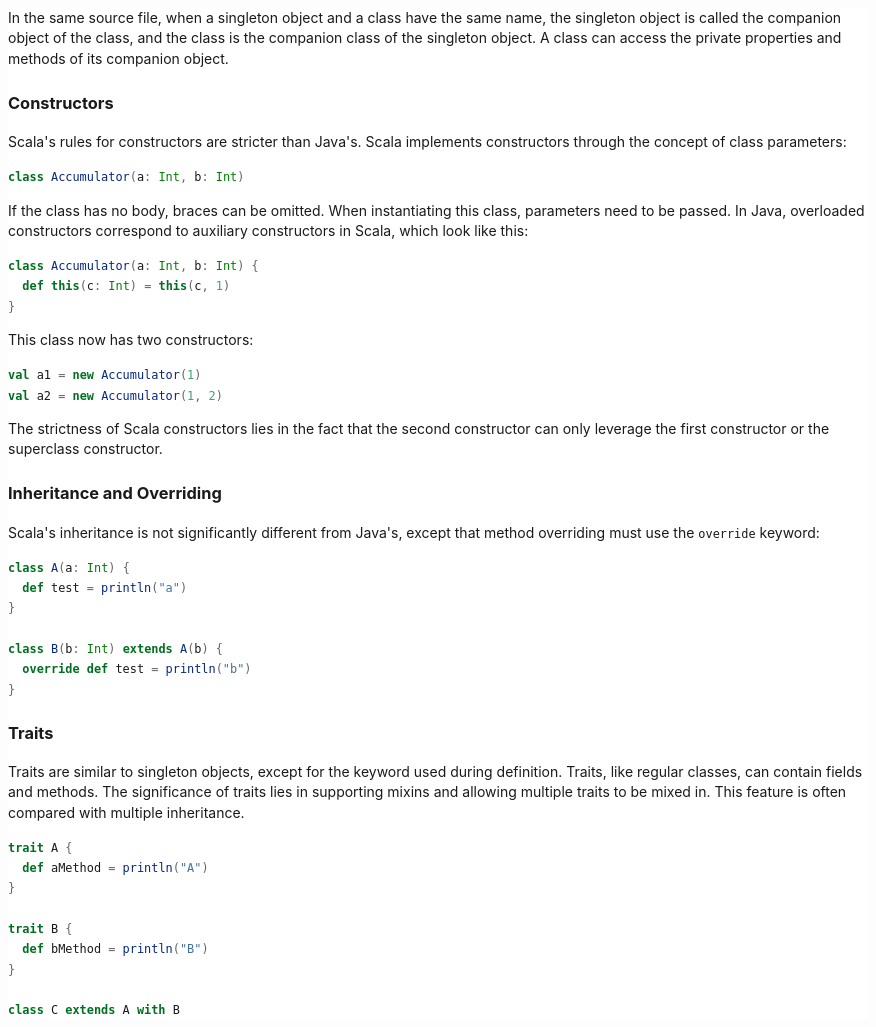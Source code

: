 In the same source file, when a singleton object and a class have the same name, the singleton object is called the companion object of the class, and the class is the companion class of the singleton object. A class can access the private properties and methods of its companion object.

### Constructors

Scala's rules for constructors are stricter than Java's. Scala implements constructors through the concept of class parameters:

```Scala
class Accumulator(a: Int, b: Int)
```

If the class has no body, braces can be omitted. When instantiating this class, parameters need to be passed. In Java, overloaded constructors correspond to auxiliary constructors in Scala, which look like this:

```Scala
class Accumulator(a: Int, b: Int) {
  def this(c: Int) = this(c, 1)
}
```

This class now has two constructors:

```Scala
val a1 = new Accumulator(1)
val a2 = new Accumulator(1, 2)
```

The strictness of Scala constructors lies in the fact that the second constructor can only leverage the first constructor or the superclass constructor.

### Inheritance and Overriding

Scala's inheritance is not significantly different from Java's, except that method overriding must use the `override` keyword:

```Scala
class A(a: Int) {
  def test = println("a")
}

class B(b: Int) extends A(b) {
  override def test = println("b")
}
```

### Traits

Traits are similar to singleton objects, except for the keyword used during definition. Traits, like regular classes, can contain fields and methods. The significance of traits lies in supporting mixins and allowing multiple traits to be mixed in. This feature is often compared with multiple inheritance.

```Scala
trait A {
  def aMethod = println("A")
}

trait B {
  def bMethod = println("B")
}

class C extends A with B
```
